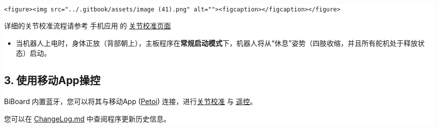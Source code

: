     <figure><img src="../.gitbook/assets/image (41).png" alt=""><figcaption></figcaption></figure>

详细的关节校准流程请参考 手机应用 的 [关节校准页面](../shou-ji-ying-yong/guan-jie-jiao-zhun.md)

* 当机器人上电时，身体正放（背部朝上），主板程序在**常规启动模式**下，机器人将从“休息”姿势（四肢收缩，并且所有舵机处于释放状态）启动。

## 3. 使用移动App操控

BiBoard 内置蓝牙，您可以将其与移动App ([Petoi](https://docs.petoi.com/chinese/shou-ji-ying-yong/zong-lan)) 连接，进行[关节校准](https://docs.petoi.com/chinese/shou-ji-ying-yong/guan-jie-jiao-zhun) 与 [遥控](https://docs.petoi.com/chinese/shou-ji-ying-yong/kong-zhi-mian-ban)。

您可以在 [ChangeLog.md](https://github.com/PetoiCamp/OpenCatEsp32/blob/main/ChangeLog.md) 中查阅程序更新历史信息。
